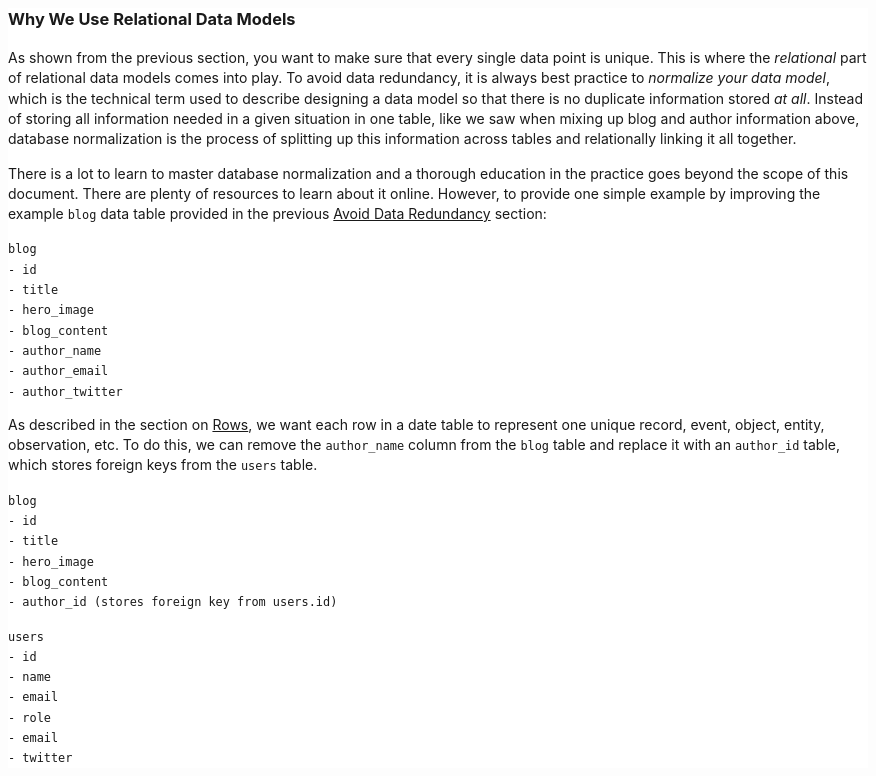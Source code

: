 ### Why We Use Relational Data Models

As shown from the previous section, you want to make sure that every single data point is unique. This is where the
_relational_ part of relational data models comes into play. To avoid data redundancy, it is always best practice to
_normalize your data model_, which is the technical term used to describe designing a data model so that there is no
duplicate information stored _at all_. Instead of storing all information needed in a given situation in one table, like
we saw when mixing up blog and author information above, database normalization is the process of splitting up this
information across tables and relationally linking it all together.

There is a lot to learn to master database normalization and a thorough education in the practice goes beyond the scope
of this document. There are plenty of resources to learn about it online. However, to provide one simple example by
improving the example `blog` data table provided in the previous [Avoid Data Redundancy](#avoid-data-redundancy)
section:

```
blog
- id
- title
- hero_image
- blog_content
- author_name
- author_email
- author_twitter
```

As described in the section on [Rows](/configuration/data-model/#rows), we want each row in a date table to represent
one unique record, event, object, entity, observation, etc. To do this, we can remove the `author_name` column from the
`blog` table and replace it with an `author_id` table, which stores foreign keys from the `users` table.

```
blog
- id
- title
- hero_image
- blog_content
- author_id (stores foreign key from users.id)
```

```
users
- id
- name
- email
- role
- email
- twitter
```
